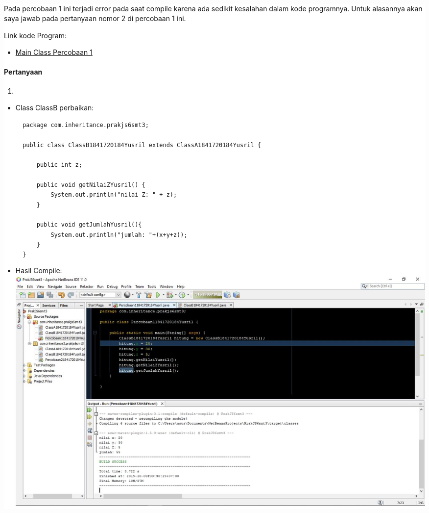 Pada percobaan 1 ini terjadi error pada saat compile karena ada sedikit kesalahan dalam kode programnya. Untuk alasannya akan saya jawab pada pertanyaan nomor 2 di percobaan 1 ini.

Link kode Program:
- [Main Class Percobaan 1](../../src/6_Inheritance/inheritance/prakjs6smt3/Percobaan11841720184Yusril.java)



#### Pertanyaan
1. 
- Class ClassB perbaikan:
    
        package com.inheritance.prakjs6smt3;

        public class ClassB1841720184Yusril extends ClassA1841720184Yusril {

            public int z;
    
            public void getNilaiZYusril() {
                System.out.println("nilai Z: " + z);
            }
    
            public void getJumlahYusril(){
                System.out.println("jumlah: "+(x+y+z));
            }
        }


- Hasil Compile:
![hasil perbaikan](img/pertanyaan_percobaan_1.JPG)
